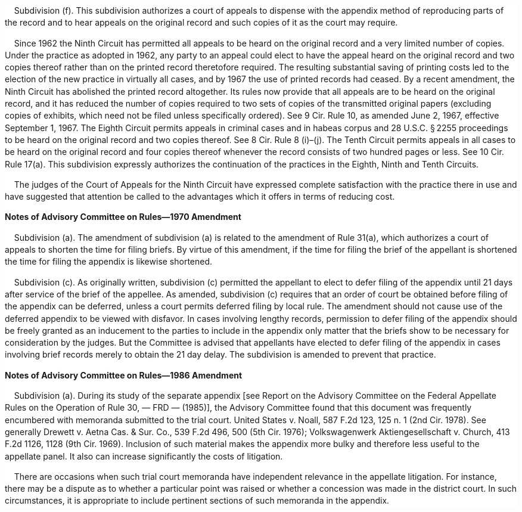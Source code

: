     Subdivision (f). This subdivision authorizes a court of appeals to dispense with the appendix method of reproducing parts of the record and to hear appeals on the original record and such copies of it as the court may require.

    Since 1962 the Ninth Circuit has permitted all appeals to be heard on the original record and a very limited number of copies. Under the practice as adopted in 1962, any party to an appeal could elect to have the appeal heard on the original record and two copies thereof rather than on the printed record theretofore required. The resulting substantial saving of printing costs led to the election of the new practice in virtually all cases, and by 1967 the use of printed records had ceased. By a recent amendment, the Ninth Circuit has abolished the printed record altogether. Its rules now provide that all appeals are to be heard on the original record, and it has reduced the number of copies required to two sets of copies of the transmitted original papers (excluding copies of exhibits, which need not be filed unless specifically ordered). See 9 Cir. Rule 10, as amended June 2, 1967, effective September 1, 1967. The Eighth Circuit permits appeals in criminal cases and in habeas corpus and 28 U.S.C. § 2255 proceedings to be heard on the original record and two copies thereof. See 8 Cir. Rule 8 (i)–(j). The Tenth Circuit permits appeals in all cases to be heard on the original record and four copies thereof whenever the record consists of two hundred pages or less. See 10 Cir. Rule 17(a). This subdivision expressly authorizes the continuation of the practices in the Eighth, Ninth and Tenth Circuits.

    The judges of the Court of Appeals for the Ninth Circuit have expressed complete satisfaction with the practice there in use and have suggested that attention be called to the advantages which it offers in terms of reducing cost.

 __Notes of Advisory Committee on Rules—1970 Amendment__ 

    Subdivision (a). The amendment of subdivision (a) is related to the amendment of Rule 31(a), which authorizes a court of appeals to shorten the time for filing briefs. By virtue of this amendment, if the time for filing the brief of the appellant is shortened the time for filing the appendix is likewise shortened.

    Subdivision (c). As originally written, subdivision (c) permitted the appellant to elect to defer filing of the appendix until 21 days after service of the brief of the appellee. As amended, subdivision (c) requires that an order of court be obtained before filing of the appendix can be deferred, unless a court permits deferred filing by local rule. The amendment should not cause use of the deferred appendix to be viewed with disfavor. In cases involving lengthy records, permission to defer filing of the appendix should be freely granted as an inducement to the parties to include in the appendix only matter that the briefs show to be necessary for consideration by the judges. But the Committee is advised that appellants have elected to defer filing of the appendix in cases involving brief records merely to obtain the 21 day delay. The subdivision is amended to prevent that practice.

 __Notes of Advisory Committee on Rules—1986 Amendment__ 

    Subdivision (a). During its study of the separate appendix \[see Report on the Advisory Committee on the Federal Appellate Rules on the Operation of Rule 30, — FRD — (1985)\], the Advisory Committee found that this document was frequently encumbered with memoranda submitted to the trial court. United States v. Noall, 587 F.2d 123, 125 n. 1 (2nd Cir. 1978). See generally Drewett v. Aetna Cas. & Sur. Co., 539 F.2d 496, 500 (5th Cir. 1976); Volkswagenwerk Aktiengesellschaft v. Church, 413 F.2d 1126, 1128 (9th Cir. 1969). Inclusion of such material makes the appendix more bulky and therefore less useful to the appellate panel. It also can increase significantly the costs of litigation.

    There are occasions when such trial court memoranda have independent relevance in the appellate litigation. For instance, there may be a dispute as to whether a particular point was raised or whether a concession was made in the district court. In such circumstances, it is appropriate to include pertinent sections of such memoranda in the appendix.
